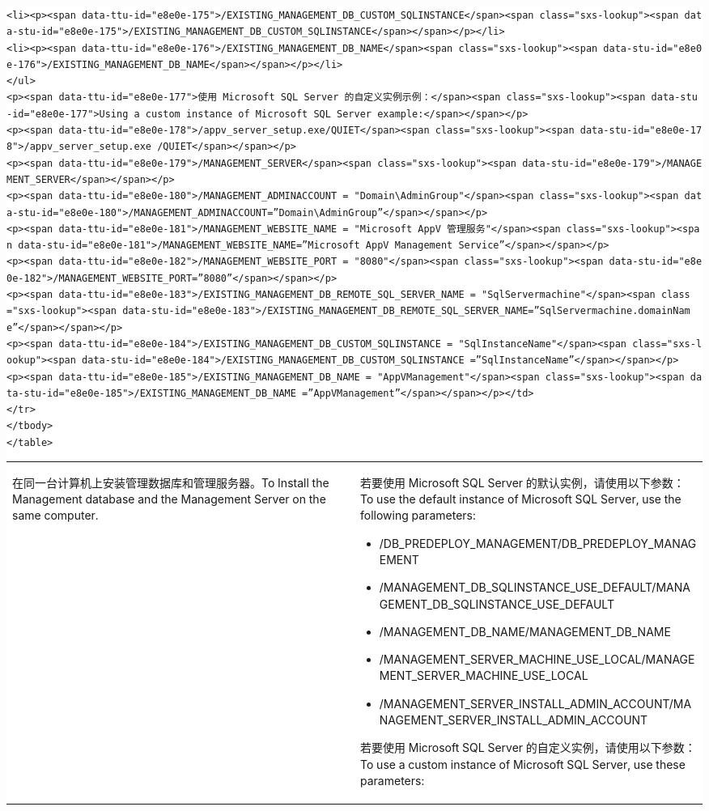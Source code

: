     <li><p><span data-ttu-id="e8e0e-175">/EXISTING_MANAGEMENT_DB_CUSTOM_SQLINSTANCE</span><span class="sxs-lookup"><span data-stu-id="e8e0e-175">/EXISTING_MANAGEMENT_DB_CUSTOM_SQLINSTANCE</span></span></p></li>
    <li><p><span data-ttu-id="e8e0e-176">/EXISTING_MANAGEMENT_DB_NAME</span><span class="sxs-lookup"><span data-stu-id="e8e0e-176">/EXISTING_MANAGEMENT_DB_NAME</span></span></p></li>
    </ul>
    <p><span data-ttu-id="e8e0e-177">使用 Microsoft SQL Server 的自定义实例示例：</span><span class="sxs-lookup"><span data-stu-id="e8e0e-177">Using a custom instance of Microsoft SQL Server example:</span></span></p>
    <p><span data-ttu-id="e8e0e-178">/appv_server_setup.exe/QUIET</span><span class="sxs-lookup"><span data-stu-id="e8e0e-178">/appv_server_setup.exe /QUIET</span></span></p>
    <p><span data-ttu-id="e8e0e-179">/MANAGEMENT_SERVER</span><span class="sxs-lookup"><span data-stu-id="e8e0e-179">/MANAGEMENT_SERVER</span></span></p>
    <p><span data-ttu-id="e8e0e-180">/MANAGEMENT_ADMINACCOUNT = "Domain\AdminGroup"</span><span class="sxs-lookup"><span data-stu-id="e8e0e-180">/MANAGEMENT_ADMINACCOUNT=”Domain\AdminGroup”</span></span></p>
    <p><span data-ttu-id="e8e0e-181">/MANAGEMENT_WEBSITE_NAME = "Microsoft AppV 管理服务"</span><span class="sxs-lookup"><span data-stu-id="e8e0e-181">/MANAGEMENT_WEBSITE_NAME=”Microsoft AppV Management Service”</span></span></p>
    <p><span data-ttu-id="e8e0e-182">/MANAGEMENT_WEBSITE_PORT = "8080"</span><span class="sxs-lookup"><span data-stu-id="e8e0e-182">/MANAGEMENT_WEBSITE_PORT=”8080”</span></span></p>
    <p><span data-ttu-id="e8e0e-183">/EXISTING_MANAGEMENT_DB_REMOTE_SQL_SERVER_NAME = "SqlServermachine"</span><span class="sxs-lookup"><span data-stu-id="e8e0e-183">/EXISTING_MANAGEMENT_DB_REMOTE_SQL_SERVER_NAME=”SqlServermachine.domainName”</span></span></p>
    <p><span data-ttu-id="e8e0e-184">/EXISTING_MANAGEMENT_DB_CUSTOM_SQLINSTANCE = "SqlInstanceName"</span><span class="sxs-lookup"><span data-stu-id="e8e0e-184">/EXISTING_MANAGEMENT_DB_CUSTOM_SQLINSTANCE =”SqlInstanceName”</span></span></p>
    <p><span data-ttu-id="e8e0e-185">/EXISTING_MANAGEMENT_DB_NAME = "AppVManagement"</span><span class="sxs-lookup"><span data-stu-id="e8e0e-185">/EXISTING_MANAGEMENT_DB_NAME =”AppVManagement”</span></span></p></td>
    </tr>
    </tbody>
    </table>
    
<table>
    <colgroup>
    <col width="50%" />
    <col width="50%" />
    </colgroup>
    <tbody>
    <tr class="odd">
    <td align="left"><p><span data-ttu-id="e8e0e-186">在同一台计算机上安装管理数据库和管理服务器。</span><span class="sxs-lookup"><span data-stu-id="e8e0e-186">To Install the Management database and the Management Server on the same computer.</span></span></p></td>
    <td align="left"><p><span data-ttu-id="e8e0e-187">若要使用 Microsoft SQL Server 的默认实例，请使用以下参数：</span><span class="sxs-lookup"><span data-stu-id="e8e0e-187">To use the default instance of Microsoft SQL Server, use the following parameters:</span></span></p>
    <ul>
    <li><p><span data-ttu-id="e8e0e-188">/DB_PREDEPLOY_MANAGEMENT</span><span class="sxs-lookup"><span data-stu-id="e8e0e-188">/DB_PREDEPLOY_MANAGEMENT</span></span></p></li>
    <li><p><span data-ttu-id="e8e0e-189">/MANAGEMENT_DB_SQLINSTANCE_USE_DEFAULT</span><span class="sxs-lookup"><span data-stu-id="e8e0e-189">/MANAGEMENT_DB_SQLINSTANCE_USE_DEFAULT</span></span></p></li>
    <li><p><span data-ttu-id="e8e0e-190">/MANAGEMENT_DB_NAME</span><span class="sxs-lookup"><span data-stu-id="e8e0e-190">/MANAGEMENT_DB_NAME</span></span></p></li>
    <li><p><span data-ttu-id="e8e0e-191">/MANAGEMENT_SERVER_MACHINE_USE_LOCAL</span><span class="sxs-lookup"><span data-stu-id="e8e0e-191">/MANAGEMENT_SERVER_MACHINE_USE_LOCAL</span></span></p></li>
    <li><p><span data-ttu-id="e8e0e-192">/MANAGEMENT_SERVER_INSTALL_ADMIN_ACCOUNT</span><span class="sxs-lookup"><span data-stu-id="e8e0e-192">/MANAGEMENT_SERVER_INSTALL_ADMIN_ACCOUNT</span></span></p></li>
    </ul>
    <p><span data-ttu-id="e8e0e-193">若要使用 Microsoft SQL Server 的自定义实例，请使用以下参数：</span><span class="sxs-lookup"><span data-stu-id="e8e0e-193">To use a custom instance of Microsoft SQL Server, use these parameters:</span></span></p>
    <ul>